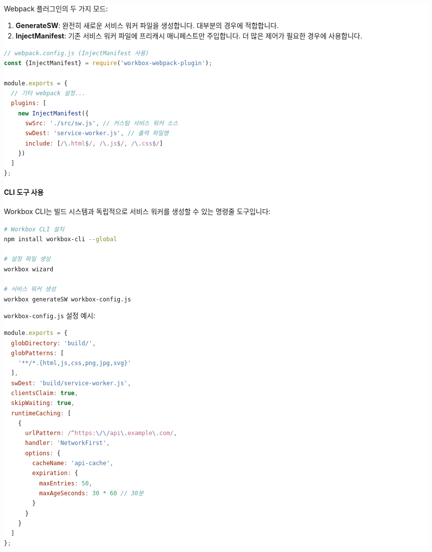 Webpack 플러그인의 두 가지 모드:

1. **GenerateSW**: 완전히 새로운 서비스 워커 파일을 생성합니다. 대부분의 경우에 적합합니다.
2. **InjectManifest**: 기존 서비스 워커 파일에 프리캐시 매니페스트만 주입합니다. 더 많은 제어가 필요한 경우에 사용합니다.

```javascript
// webpack.config.js (InjectManifest 사용)
const {InjectManifest} = require('workbox-webpack-plugin');

module.exports = {
  // 기타 webpack 설정...
  plugins: [
    new InjectManifest({
      swSrc: './src/sw.js', // 커스텀 서비스 워커 소스
      swDest: 'service-worker.js', // 출력 파일명
      include: [/\.html$/, /\.js$/, /\.css$/]
    })
  ]
};
```

#### CLI 도구 사용

Workbox CLI는 빌드 시스템과 독립적으로 서비스 워커를 생성할 수 있는 명령줄 도구입니다:

```bash
# Workbox CLI 설치
npm install workbox-cli --global

# 설정 파일 생성
workbox wizard

# 서비스 워커 생성
workbox generateSW workbox-config.js
```

`workbox-config.js` 설정 예시:

```javascript
module.exports = {
  globDirectory: 'build/',
  globPatterns: [
    '**/*.{html,js,css,png,jpg,svg}'
  ],
  swDest: 'build/service-worker.js',
  clientsClaim: true,
  skipWaiting: true,
  runtimeCaching: [
    {
      urlPattern: /^https:\/\/api\.example\.com/,
      handler: 'NetworkFirst',
      options: {
        cacheName: 'api-cache',
        expiration: {
          maxEntries: 50,
          maxAgeSeconds: 30 * 60 // 30분
        }
      }
    }
  ]
};
```
